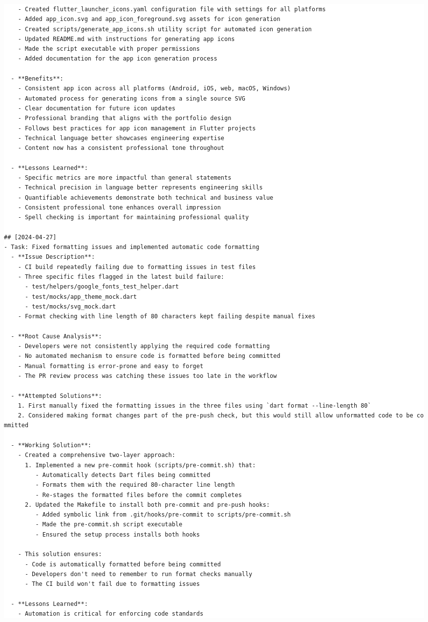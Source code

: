 ```
    - Created flutter_launcher_icons.yaml configuration file with settings for all platforms
    - Added app_icon.svg and app_icon_foreground.svg assets for icon generation
    - Created scripts/generate_app_icons.sh utility script for automated icon generation
    - Updated README.md with instructions for generating app icons
    - Made the script executable with proper permissions
    - Added documentation for the app icon generation process

  - **Benefits**:
    - Consistent app icon across all platforms (Android, iOS, web, macOS, Windows)
    - Automated process for generating icons from a single source SVG
    - Clear documentation for future icon updates
    - Professional branding that aligns with the portfolio design
    - Follows best practices for app icon management in Flutter projects
    - Technical language better showcases engineering expertise
    - Content now has a consistent professional tone throughout

  - **Lessons Learned**:
    - Specific metrics are more impactful than general statements
    - Technical precision in language better represents engineering skills
    - Quantifiable achievements demonstrate both technical and business value
    - Consistent professional tone enhances overall impression
    - Spell checking is important for maintaining professional quality

## [2024-04-27]
- Task: Fixed formatting issues and implemented automatic code formatting
  - **Issue Description**:
    - CI build repeatedly failing due to formatting issues in test files
    - Three specific files flagged in the latest build failure:
      - test/helpers/google_fonts_test_helper.dart
      - test/mocks/app_theme_mock.dart
      - test/mocks/svg_mock.dart
    - Format checking with line length of 80 characters kept failing despite manual fixes

  - **Root Cause Analysis**:
    - Developers were not consistently applying the required code formatting
    - No automated mechanism to ensure code is formatted before being committed
    - Manual formatting is error-prone and easy to forget
    - The PR review process was catching these issues too late in the workflow

  - **Attempted Solutions**:
    1. First manually fixed the formatting issues in the three files using `dart format --line-length 80`
    2. Considered making format changes part of the pre-push check, but this would still allow unformatted code to be committed

  - **Working Solution**:
    - Created a comprehensive two-layer approach:
      1. Implemented a new pre-commit hook (scripts/pre-commit.sh) that:
         - Automatically detects Dart files being committed
         - Formats them with the required 80-character line length
         - Re-stages the formatted files before the commit completes
      2. Updated the Makefile to install both pre-commit and pre-push hooks:
         - Added symbolic link from .git/hooks/pre-commit to scripts/pre-commit.sh
         - Made the pre-commit.sh script executable
         - Ensured the setup process installs both hooks

    - This solution ensures:
      - Code is automatically formatted before being committed
      - Developers don't need to remember to run format checks manually
      - The CI build won't fail due to formatting issues

  - **Lessons Learned**:
    - Automation is critical for enforcing code standards
```